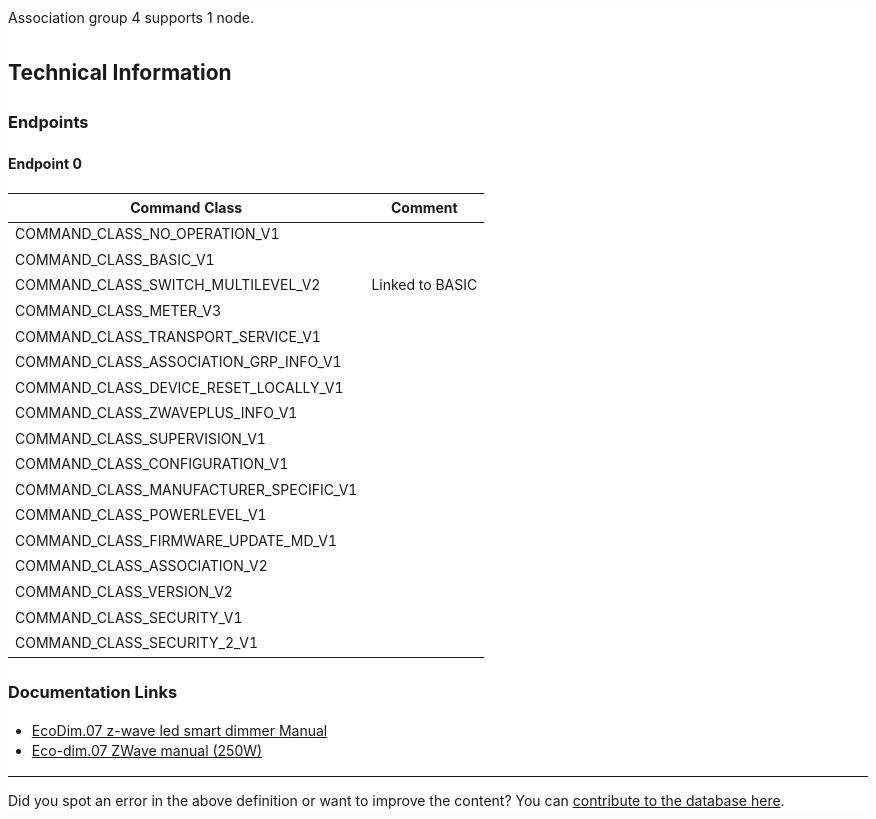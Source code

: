 Association group 4 supports 1 node.

## Technical Information

### Endpoints

#### Endpoint 0

| Command Class | Comment |
|---------------|---------|
| COMMAND_CLASS_NO_OPERATION_V1| |
| COMMAND_CLASS_BASIC_V1| |
| COMMAND_CLASS_SWITCH_MULTILEVEL_V2| Linked to BASIC|
| COMMAND_CLASS_METER_V3| |
| COMMAND_CLASS_TRANSPORT_SERVICE_V1| |
| COMMAND_CLASS_ASSOCIATION_GRP_INFO_V1| |
| COMMAND_CLASS_DEVICE_RESET_LOCALLY_V1| |
| COMMAND_CLASS_ZWAVEPLUS_INFO_V1| |
| COMMAND_CLASS_SUPERVISION_V1| |
| COMMAND_CLASS_CONFIGURATION_V1| |
| COMMAND_CLASS_MANUFACTURER_SPECIFIC_V1| |
| COMMAND_CLASS_POWERLEVEL_V1| |
| COMMAND_CLASS_FIRMWARE_UPDATE_MD_V1| |
| COMMAND_CLASS_ASSOCIATION_V2| |
| COMMAND_CLASS_VERSION_V2| |
| COMMAND_CLASS_SECURITY_V1| |
| COMMAND_CLASS_SECURITY_2_V1| |

### Documentation Links

* [EcoDim.07 z-wave led smart dimmer Manual](https://opensmarthouse.org/zwavedatabase/1602/reference/EcoDim.07_z-wave_led_smart_dimmer_Manual.pdf)
* [Eco-dim.07 ZWave manual (250W)](https://opensmarthouse.org/zwavedatabase/1602/reference/ECO-DIM.07_Z-Wave_Handleiding_NL_DE_EN_WEB.pdf)

---

Did you spot an error in the above definition or want to improve the content?
You can [contribute to the database here](https://opensmarthouse.org/zwavedatabase/1602).
